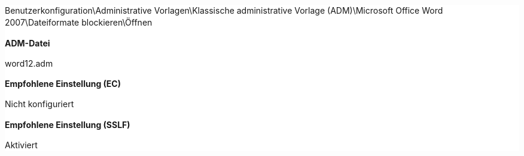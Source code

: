 <td style="border:1px solid black;">


Benutzerkonfiguration\Administrative Vorlagen\Klassische administrative Vorlage (ADM)\Microsoft Office Word 2007\Dateiformate blockieren\Öffnen

</td>

</tr>

<tr>

<td style="border:1px solid black;">


**ADM-Datei**

</td>

<td style="border:1px solid black;">


word12.adm

</td>

</tr>

<tr>

<td style="border:1px solid black;">


**Empfohlene Einstellung (EC)**

</td>

<td style="border:1px solid black;">


Nicht konfiguriert

</td>

</tr>

<tr>

<td style="border:1px solid black;">


**Empfohlene Einstellung (SSLF)**

</td>

<td style="border:1px solid black;">


Aktiviert

</td>

</tr>

<tr>

<td style="border:1px solid black;">
